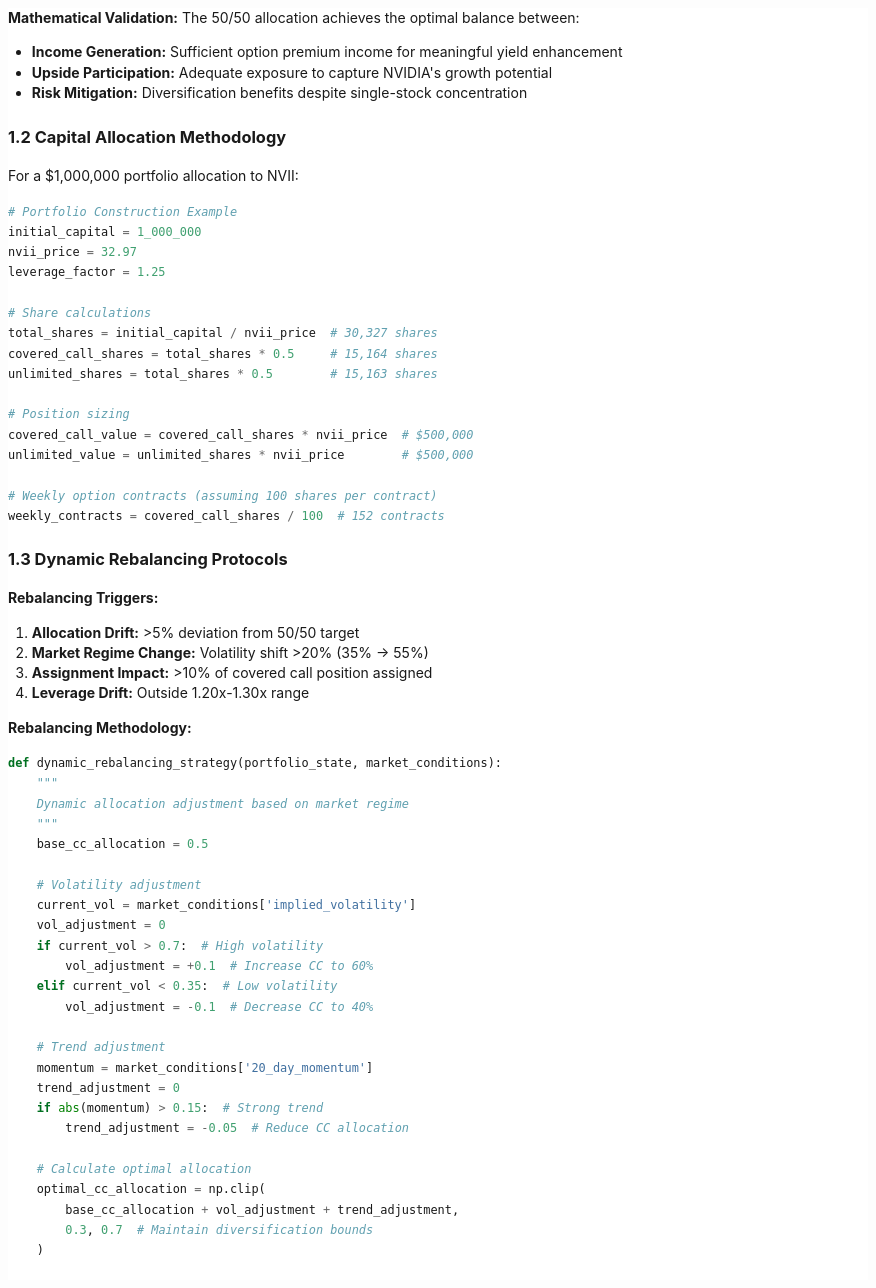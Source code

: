 **Mathematical Validation:**
The 50/50 allocation achieves the optimal balance between:
- **Income Generation:** Sufficient option premium income for meaningful yield enhancement
- **Upside Participation:** Adequate exposure to capture NVIDIA's growth potential
- **Risk Mitigation:** Diversification benefits despite single-stock concentration

### 1.2 Capital Allocation Methodology

For a $1,000,000 portfolio allocation to NVII:

```python
# Portfolio Construction Example
initial_capital = 1_000_000
nvii_price = 32.97
leverage_factor = 1.25

# Share calculations
total_shares = initial_capital / nvii_price  # 30,327 shares
covered_call_shares = total_shares * 0.5     # 15,164 shares
unlimited_shares = total_shares * 0.5        # 15,163 shares

# Position sizing
covered_call_value = covered_call_shares * nvii_price  # $500,000
unlimited_value = unlimited_shares * nvii_price        # $500,000

# Weekly option contracts (assuming 100 shares per contract)
weekly_contracts = covered_call_shares / 100  # 152 contracts
```

### 1.3 Dynamic Rebalancing Protocols

**Rebalancing Triggers:**
1. **Allocation Drift:** >5% deviation from 50/50 target
2. **Market Regime Change:** Volatility shift >20% (35% → 55%)
3. **Assignment Impact:** >10% of covered call position assigned
4. **Leverage Drift:** Outside 1.20x-1.30x range

**Rebalancing Methodology:**

```python
def dynamic_rebalancing_strategy(portfolio_state, market_conditions):
    """
    Dynamic allocation adjustment based on market regime
    """
    base_cc_allocation = 0.5
    
    # Volatility adjustment
    current_vol = market_conditions['implied_volatility']
    vol_adjustment = 0
    if current_vol > 0.7:  # High volatility
        vol_adjustment = +0.1  # Increase CC to 60%
    elif current_vol < 0.35:  # Low volatility
        vol_adjustment = -0.1  # Decrease CC to 40%
    
    # Trend adjustment
    momentum = market_conditions['20_day_momentum']
    trend_adjustment = 0
    if abs(momentum) > 0.15:  # Strong trend
        trend_adjustment = -0.05  # Reduce CC allocation
    
    # Calculate optimal allocation
    optimal_cc_allocation = np.clip(
        base_cc_allocation + vol_adjustment + trend_adjustment,
        0.3, 0.7  # Maintain diversification bounds
    )
    
```